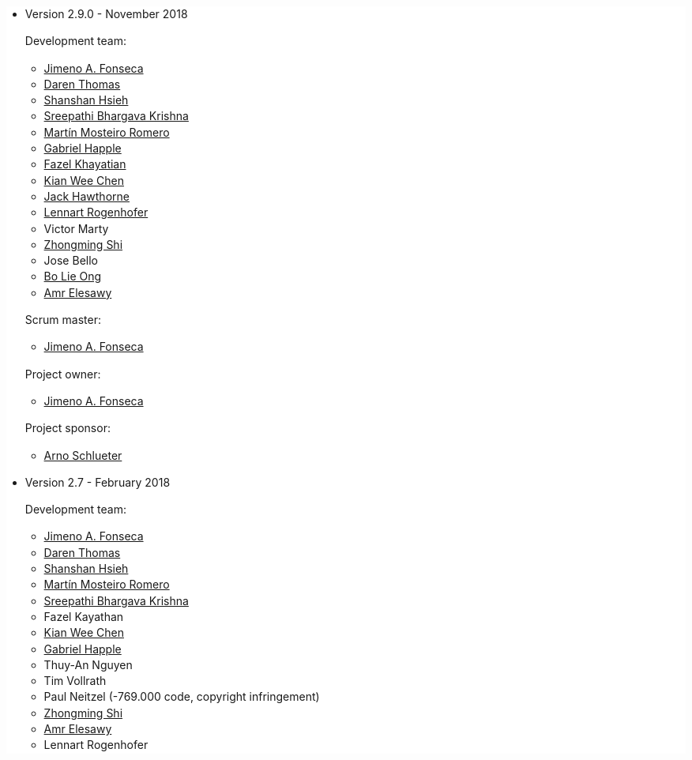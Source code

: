 
  - Version 2.9.0 - November 2018
    
    Development team:

    * [Jimeno A. Fonseca](http://www.systems.arch.ethz.ch/about-us/team/team-singapore/jimeno-fonseca.html)
    * [Daren Thomas](http://www.systems.arch.ethz.ch/about-us/team/team-zurich/daren-thomas.html)
    * [Shanshan Hsieh](http://www.systems.arch.ethz.ch/about-us/team/team-singapore/shanshan-hsieh.html)
    * [Sreepathi Bhargava Krishna](http://www.systems.arch.ethz.ch/about-us/team/team-singapore/sreepathi-bhargava-krishna.html)
    * [Martín Mosteiro Romero](http://www.systems.arch.ethz.ch/about-us/team/team-zurich/martin-mosteiro-romero.html)
    * [Gabriel Happle](http://www.systems.arch.ethz.ch/about-us/team/team-singapore/gabriel-happle.html)    
    * [Fazel Khayatian](https://www.nottingham.edu.cn/en/science-engineering/staffprofile/fazel-khayatian.aspx)
    * [Kian Wee Chen](http://censam.mit.edu/people/Pages/Kian%20Wee%20CHEN.aspx)
    * [Jack Hawthorne](https://github.com/Jack-Hawthorne)
    * [Lennart Rogenhofer](https://ch.linkedin.com/in/lennart-rogenhofer-292785a6)
    * Victor Marty   
    * [Zhongming Shi](http://www.systems.arch.ethz.ch/about-us/team/team-singapore/zhongming-shi.html)
    * Jose Bello
    * [Bo Lie Ong](https://github.com/ongbolie)
    * [Amr Elesawy](http://www.systems.arch.ethz.ch/about-us/team/team-zurich/amr-elesawy.html)
    
    Scrum master:
    * [Jimeno A. Fonseca](http://www.systems.arch.ethz.ch/about-us/team/team-singapore/jimeno-fonseca.html)
    
    Project owner:
    * [Jimeno A. Fonseca](http://www.systems.arch.ethz.ch/about-us/team/team-singapore/jimeno-fonseca.html)
    
    Project sponsor:
    * [Arno Schlueter](http://www.systems.arch.ethz.ch/about-us/team/arno-schlueter.html)

  - Version 2.7 - February 2018
    
    Development team:
    * [Jimeno A. Fonseca](http://www.systems.arch.ethz.ch/about-us/team/team-singapore/jimeno-fonseca.html)
    * [Daren Thomas](http://www.systems.arch.ethz.ch/about-us/team/team-zurich/daren-thomas.html)
    * [Shanshan Hsieh](http://www.systems.arch.ethz.ch/about-us/team/team-singapore/shanshan-hsieh.html)
    * [Martín Mosteiro Romero](http://www.systems.arch.ethz.ch/about-us/team/team-zurich/martin-mosteiro-romero.html)
    * [Sreepathi Bhargava Krishna](http://www.systems.arch.ethz.ch/about-us/team/team-singapore/sreepathi-bhargava-krishna.html)
    * Fazel Kayathan
    * [Kian Wee Chen](http://censam.mit.edu/people/Pages/Kian%20Wee%20CHEN.aspx)
    * [Gabriel Happle](http://www.systems.arch.ethz.ch/about-us/team/team-singapore/gabriel-happle.html)
    * Thuy-An Nguyen
    * Tim Vollrath
    * Paul Neitzel (-769.000 code, copyright infringement)
    * [Zhongming Shi](http://www.systems.arch.ethz.ch/about-us/team/team-singapore/zhongming-shi.html)   
    * [Amr Elesawy](http://www.systems.arch.ethz.ch/about-us/team/team-zurich/amr-elesawy.html)
    * Lennart Rogenhofer
